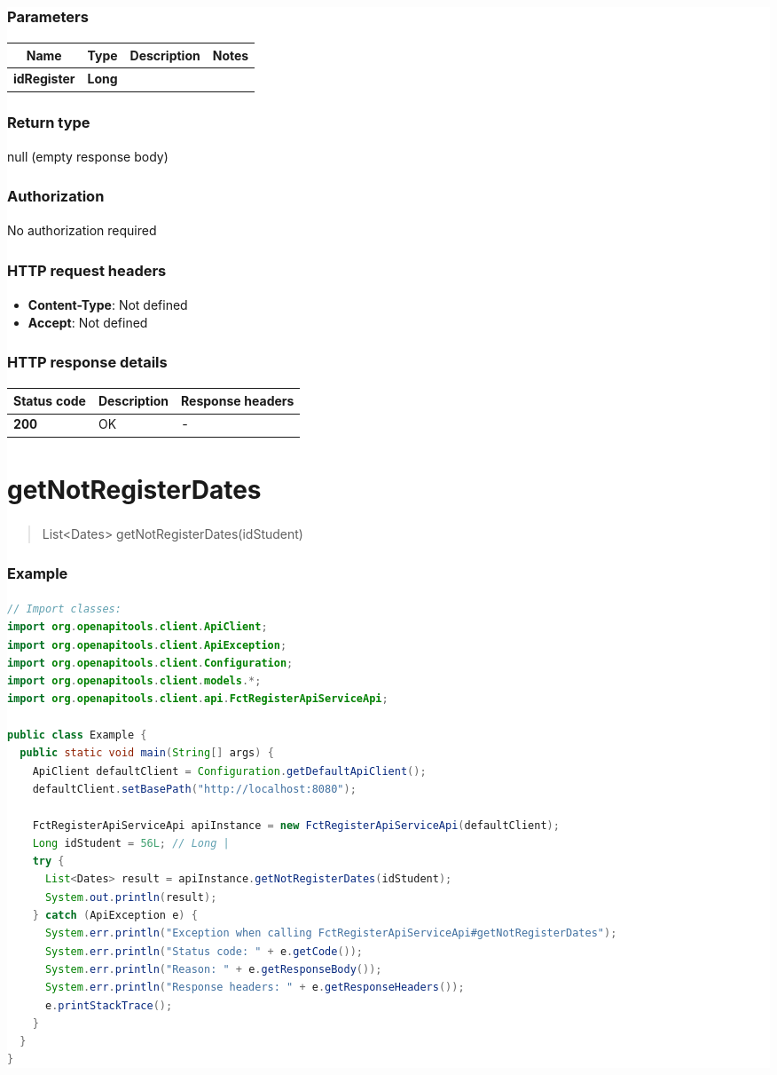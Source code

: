 ### Parameters

| Name | Type | Description  | Notes |
|------------- | ------------- | ------------- | -------------|
| **idRegister** | **Long**|  | |

### Return type

null (empty response body)

### Authorization

No authorization required

### HTTP request headers

 - **Content-Type**: Not defined
 - **Accept**: Not defined

### HTTP response details
| Status code | Description | Response headers |
|-------------|-------------|------------------|
| **200** | OK |  -  |

<a id="getNotRegisterDates"></a>
# **getNotRegisterDates**
> List&lt;Dates&gt; getNotRegisterDates(idStudent)



### Example
```java
// Import classes:
import org.openapitools.client.ApiClient;
import org.openapitools.client.ApiException;
import org.openapitools.client.Configuration;
import org.openapitools.client.models.*;
import org.openapitools.client.api.FctRegisterApiServiceApi;

public class Example {
  public static void main(String[] args) {
    ApiClient defaultClient = Configuration.getDefaultApiClient();
    defaultClient.setBasePath("http://localhost:8080");

    FctRegisterApiServiceApi apiInstance = new FctRegisterApiServiceApi(defaultClient);
    Long idStudent = 56L; // Long | 
    try {
      List<Dates> result = apiInstance.getNotRegisterDates(idStudent);
      System.out.println(result);
    } catch (ApiException e) {
      System.err.println("Exception when calling FctRegisterApiServiceApi#getNotRegisterDates");
      System.err.println("Status code: " + e.getCode());
      System.err.println("Reason: " + e.getResponseBody());
      System.err.println("Response headers: " + e.getResponseHeaders());
      e.printStackTrace();
    }
  }
}
```
